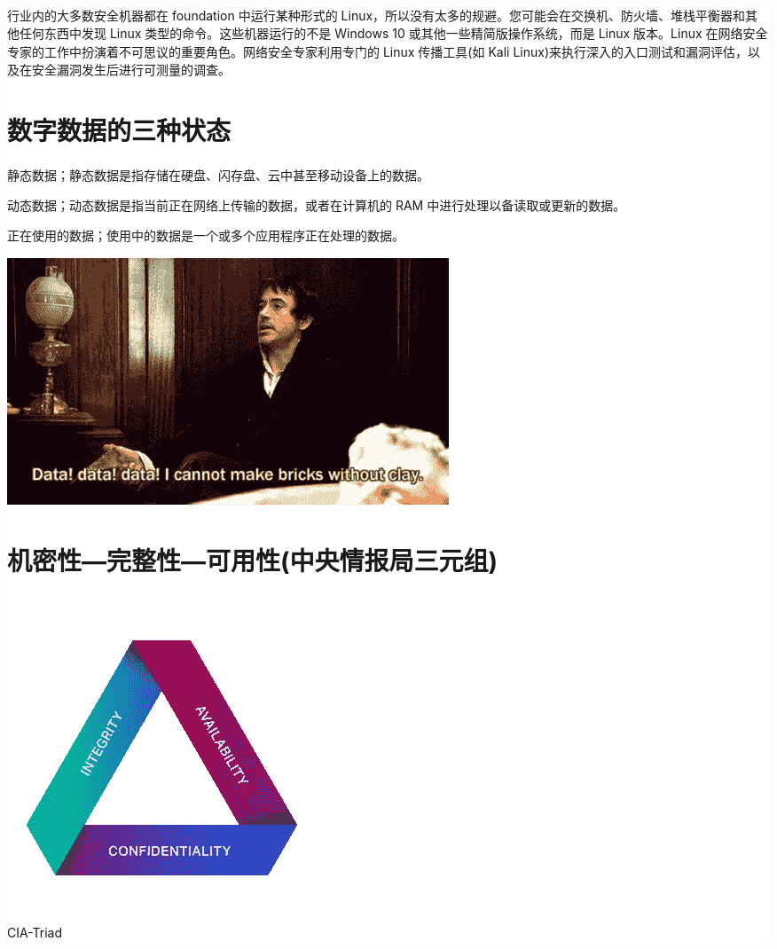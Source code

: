 行业内的大多数安全机器都在 foundation 中运行某种形式的 Linux，所以没有太多的规避。您可能会在交换机、防火墙、堆栈平衡器和其他任何东西中发现 Linux 类型的命令。这些机器运行的不是 Windows 10 或其他一些精简版操作系统，而是 Linux 版本。Linux 在网络安全专家的工作中扮演着不可思议的重要角色。网络安全专家利用专门的 Linux 传播工具(如 Kali Linux)来执行深入的入口测试和漏洞评估，以及在安全漏洞发生后进行可测量的调查。

# 数字数据的三种状态

静态数据；静态数据是指存储在硬盘、闪存盘、云中甚至移动设备上的数据。

动态数据；动态数据是指当前正在网络上传输的数据，或者在计算机的 RAM 中进行处理以备读取或更新的数据。

正在使用的数据；使用中的数据是一个或多个应用程序正在处理的数据。

![](img/9130d18ff498f8d6b007d877137196f2.png)

# 机密性—完整性—可用性(中央情报局三元组)

![](img/926e3908fa9477a637baace5ac9e5f93.png)

CIA-Triad
